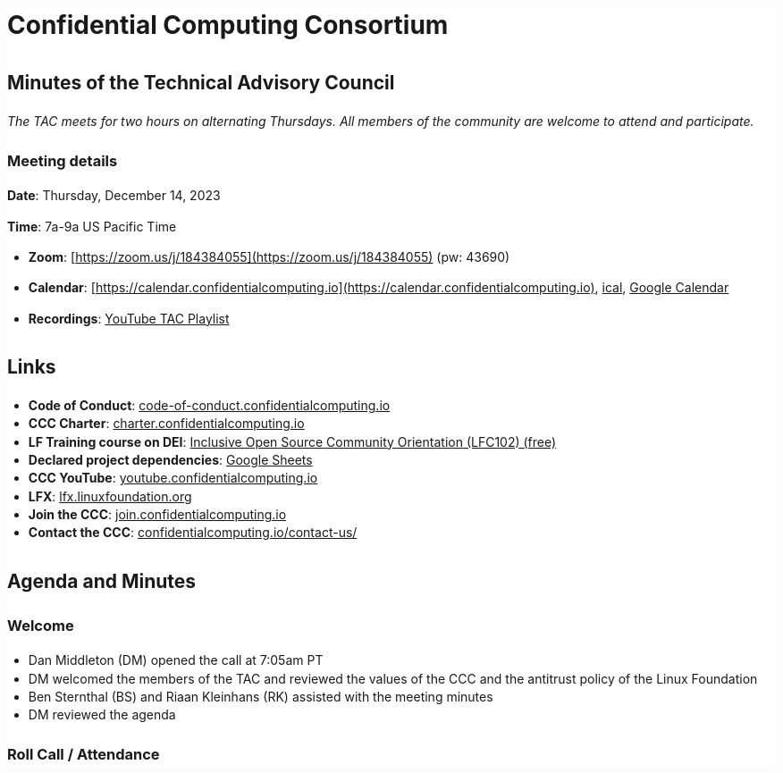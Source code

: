 # Confidential Computing Consortium

## Minutes of the Technical Advisory Council

*The TAC meets for two hours on alternating Thursdays. All members of the community are welcome to attend and participate.*

### Meeting details

**Date**: Thursday, December 14, 2023

**Time**: 7a-9a US Pacific Time

* **Zoom**: [https://zoom.us/j/184384055](https://zoom.us/j/184384055) (pw: 43690)

* **Calendar**: [https://calendar.confidentialcomputing.io](https://calendar.confidentialcomputing.io),
[ical](https://calendar.google.com/calendar/ical/c\_c0pcihr7n2n1k3a38i32d9ag10%40group.calendar.google.com/public/basic.ics),
[Google Calendar](https://calendar.google.com/calendar/u/0/r?cid=c\_c0pcihr7n2n1k3a38i32d9ag10@group.calendar.google.com)

* **Recordings**: [YouTube TAC Playlist](https://www.youtube.com/playlist?list=PLmfkUJc39uMjaB_I1dYW72I44kr9QzG_B)

## Links

* **Code of Conduct**: [code-of-conduct.confidentialcomputing.io](https://code-of-conduct.confidentialcomputing.io)
* **CCC Charter**: [charter.confidentialcomputing.io](https://charter.confidentialcomputing.io)
* **LF Training course on DEI**: [Inclusive Open Source Community Orientation (LFC102) (free)](https://training.linuxfoundation.org/training/inclusive-open-source-community-orientation-lfc102/)
* **Declared project dependencies**: [Google Sheets](https://docs.google.com/spreadsheets/d/1UKnbbGWXYLjnPZsox3zmYo59nv3XSXjePfas5E2fER0/edit#gid=0)
* **CCC YouTube**: [youtube.confidentialcomputing.io](https://youtube.confidentialcomputing.io)
* **LFX**: [lfx.linuxfoundation.org](https://lfx.linuxfoundation.org)
* **Join the CCC**: [join.confidentialcomputing.io](https://join.confidentialcomputing.io)
* **Contact the CCC**: [confidentialcomputing.io/contact-us/](https://confidentialcomputing.io/contact-us/)

## Agenda and Minutes

### Welcome

* Dan Middleton (DM) opened the call at 7:05am PT
* DM welcomed the members of the TAC and reviewed the values of the CCC and the antitrust policy of the Linux Foundation
* Ben Sternthal (BS) and Riaan Kleinhans (RK) assisted with the meeting minutes
* DM reviewed the agenda

### Roll Call / Attendance
